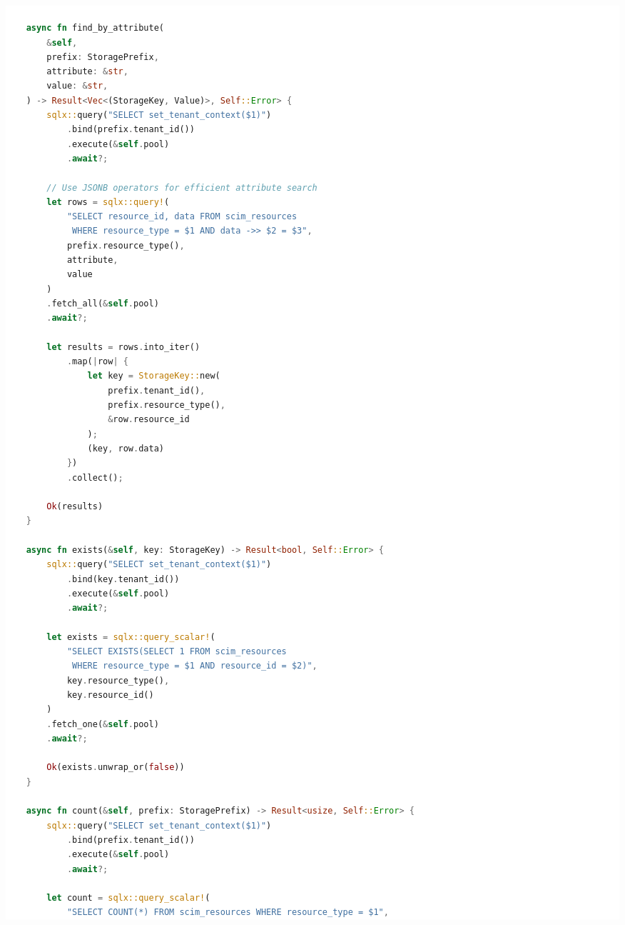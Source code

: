 ```rust

    async fn find_by_attribute(
        &self,
        prefix: StoragePrefix,
        attribute: &str,
        value: &str,
    ) -> Result<Vec<(StorageKey, Value)>, Self::Error> {
        sqlx::query("SELECT set_tenant_context($1)")
            .bind(prefix.tenant_id())
            .execute(&self.pool)
            .await?;

        // Use JSONB operators for efficient attribute search
        let rows = sqlx::query!(
            "SELECT resource_id, data FROM scim_resources 
             WHERE resource_type = $1 AND data ->> $2 = $3",
            prefix.resource_type(),
            attribute,
            value
        )
        .fetch_all(&self.pool)
        .await?;

        let results = rows.into_iter()
            .map(|row| {
                let key = StorageKey::new(
                    prefix.tenant_id(),
                    prefix.resource_type(),
                    &row.resource_id
                );
                (key, row.data)
            })
            .collect();

        Ok(results)
    }

    async fn exists(&self, key: StorageKey) -> Result<bool, Self::Error> {
        sqlx::query("SELECT set_tenant_context($1)")
            .bind(key.tenant_id())
            .execute(&self.pool)
            .await?;

        let exists = sqlx::query_scalar!(
            "SELECT EXISTS(SELECT 1 FROM scim_resources 
             WHERE resource_type = $1 AND resource_id = $2)",
            key.resource_type(),
            key.resource_id()
        )
        .fetch_one(&self.pool)
        .await?;

        Ok(exists.unwrap_or(false))
    }

    async fn count(&self, prefix: StoragePrefix) -> Result<usize, Self::Error> {
        sqlx::query("SELECT set_tenant_context($1)")
            .bind(prefix.tenant_id())
            .execute(&self.pool)
            .await?;

        let count = sqlx::query_scalar!(
            "SELECT COUNT(*) FROM scim_resources WHERE resource_type = $1",
```